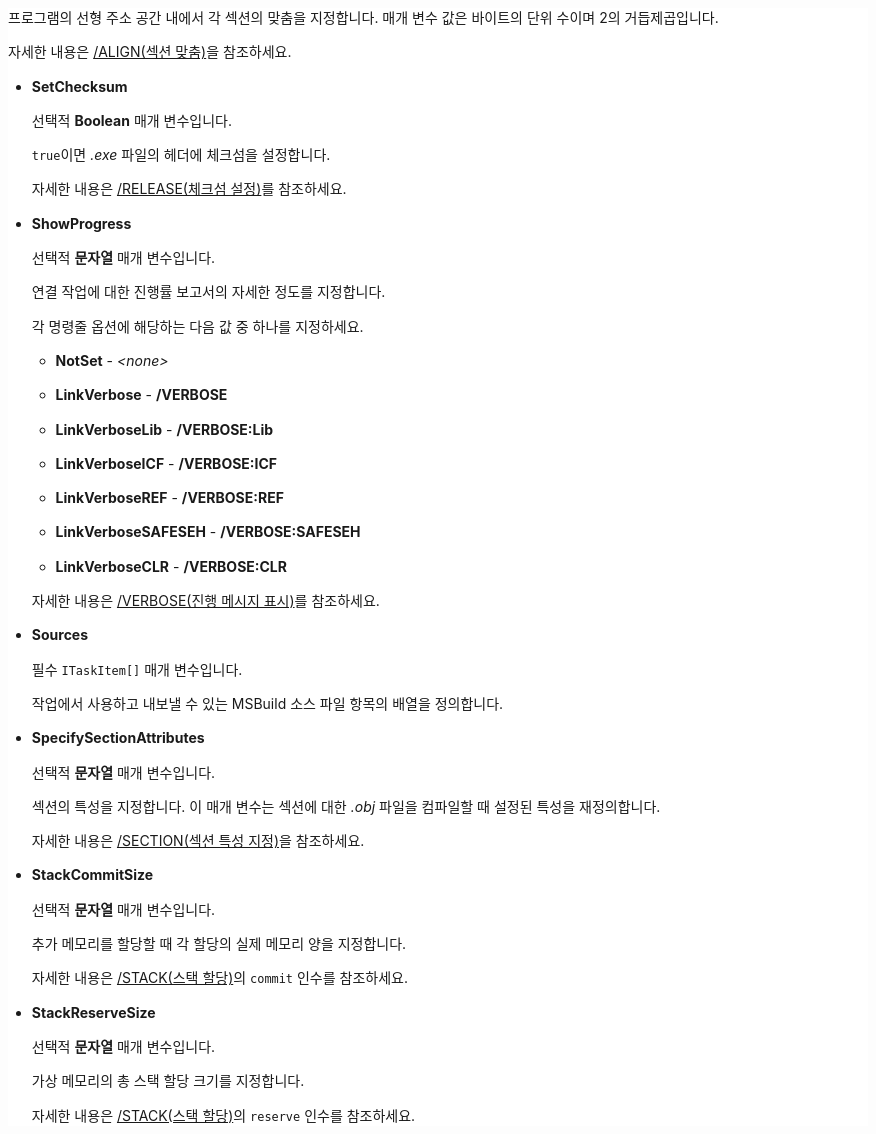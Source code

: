   프로그램의 선형 주소 공간 내에서 각 섹션의 맞춤을 지정합니다. 매개 변수 값은 바이트의 단위 수이며 2의 거듭제곱입니다.

  자세한 내용은 [/ALIGN(섹션 맞춤)](/cpp/build/reference/align-section-alignment)을 참조하세요.

- **SetChecksum**

  선택적 **Boolean** 매개 변수입니다.

  `true`이면 *.exe* 파일의 헤더에 체크섬을 설정합니다.

  자세한 내용은 [/RELEASE(체크섬 설정)](/cpp/build/reference/release-set-the-checksum)를 참조하세요.

- **ShowProgress**

  선택적 **문자열** 매개 변수입니다.

  연결 작업에 대한 진행률 보고서의 자세한 정도를 지정합니다.

  각 명령줄 옵션에 해당하는 다음 값 중 하나를 지정하세요.

  - **NotSet** -  *\<none>*

  - **LinkVerbose** -  **/VERBOSE**

  - **LinkVerboseLib** -  **/VERBOSE:Lib**

  - **LinkVerboseICF** -  **/VERBOSE:ICF**

  - **LinkVerboseREF** -  **/VERBOSE:REF**

  - **LinkVerboseSAFESEH** -  **/VERBOSE:SAFESEH**

  - **LinkVerboseCLR** -  **/VERBOSE:CLR**

  자세한 내용은 [/VERBOSE(진행 메시지 표시)](/cpp/build/reference/verbose-print-progress-messages)를 참조하세요.

- **Sources**

  필수 `ITaskItem[]` 매개 변수입니다.

  작업에서 사용하고 내보낼 수 있는 MSBuild 소스 파일 항목의 배열을 정의합니다.

- **SpecifySectionAttributes**

  선택적 **문자열** 매개 변수입니다.

  섹션의 특성을 지정합니다. 이 매개 변수는 섹션에 대한 *.obj* 파일을 컴파일할 때 설정된 특성을 재정의합니다.

  자세한 내용은 [/SECTION(섹션 특성 지정)](/cpp/build/reference/section-specify-section-attributes)을 참조하세요.

- **StackCommitSize**

  선택적 **문자열** 매개 변수입니다.

  추가 메모리를 할당할 때 각 할당의 실제 메모리 양을 지정합니다.

  자세한 내용은 [/STACK(스택 할당)](/cpp/build/reference/stack-stack-allocations)의 `commit` 인수를 참조하세요.

- **StackReserveSize**

  선택적 **문자열** 매개 변수입니다.

  가상 메모리의 총 스택 할당 크기를 지정합니다.

  자세한 내용은 [/STACK(스택 할당)](/cpp/build/reference/stack-stack-allocations)의 `reserve` 인수를 참조하세요.
